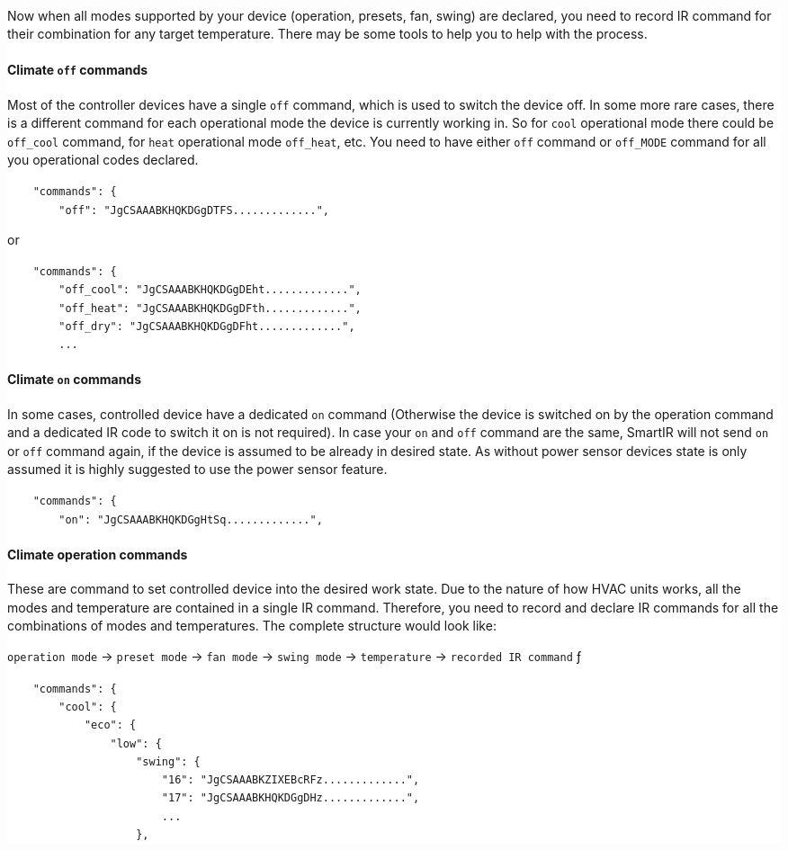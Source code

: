 Now when all modes supported by your device (operation, presets, fan, swing) are declared, you need to record IR command for their combination for any target temperature. There may be some tools to help you to help with the process.

#### Climate `off` commands

Most of the controller devices have a single `off` command, which is used to switch the device off. In some more rare cases, there is a different command for each operational mode the device is currently working in. So for `cool` operational mode there could be `off_cool` command, for `heat` operational mode `off_heat`, etc. You need to have either `off` command or `off_MODE` command for all you operational codes declared.

```yaml:
    "commands": {
        "off": "JgCSAAABKHQKDGgDTFS.............",
```

or

```yaml:
    "commands": {
        "off_cool": "JgCSAAABKHQKDGgDEht.............",
        "off_heat": "JgCSAAABKHQKDGgDFth.............",
        "off_dry": "JgCSAAABKHQKDGgDFht.............",
        ...
```

#### Climate `on` commands

In some cases, controlled device have a dedicated `on` command (Otherwise the device is switched on by the operation command and a dedicated IR code to switch it on is not required). In case your `on` and `off` command are the same, SmartIR will not send `on` or `off` command again, if the device is assumed to be already in desired state. As without power sensor devices state is only assumed it is highly suggested to use the power sensor feature.

```yaml:
    "commands": {
        "on": "JgCSAAABKHQKDGgHtSq.............",
```

#### Climate operation commands

These are command to set controlled device into the desired work state. Due to the nature of how HVAC units works, all the modes and temperature are contained in a single IR command. Therefore, you need to record and declare IR commands for all the combinations of modes and temperatures. The complete structure would look like:

`operation mode` -> `preset mode` -> `fan mode` -> `swing mode` -> `temperature` -> `recorded IR command`
ƒ
```yaml:
    "commands": {
        "cool": {
            "eco": {
                "low": {
                    "swing": {
                        "16": "JgCSAAABKZIXEBcRFz.............",
                        "17": "JgCSAAABKHQKDGgDHz.............",
                        ...
                    },
```
